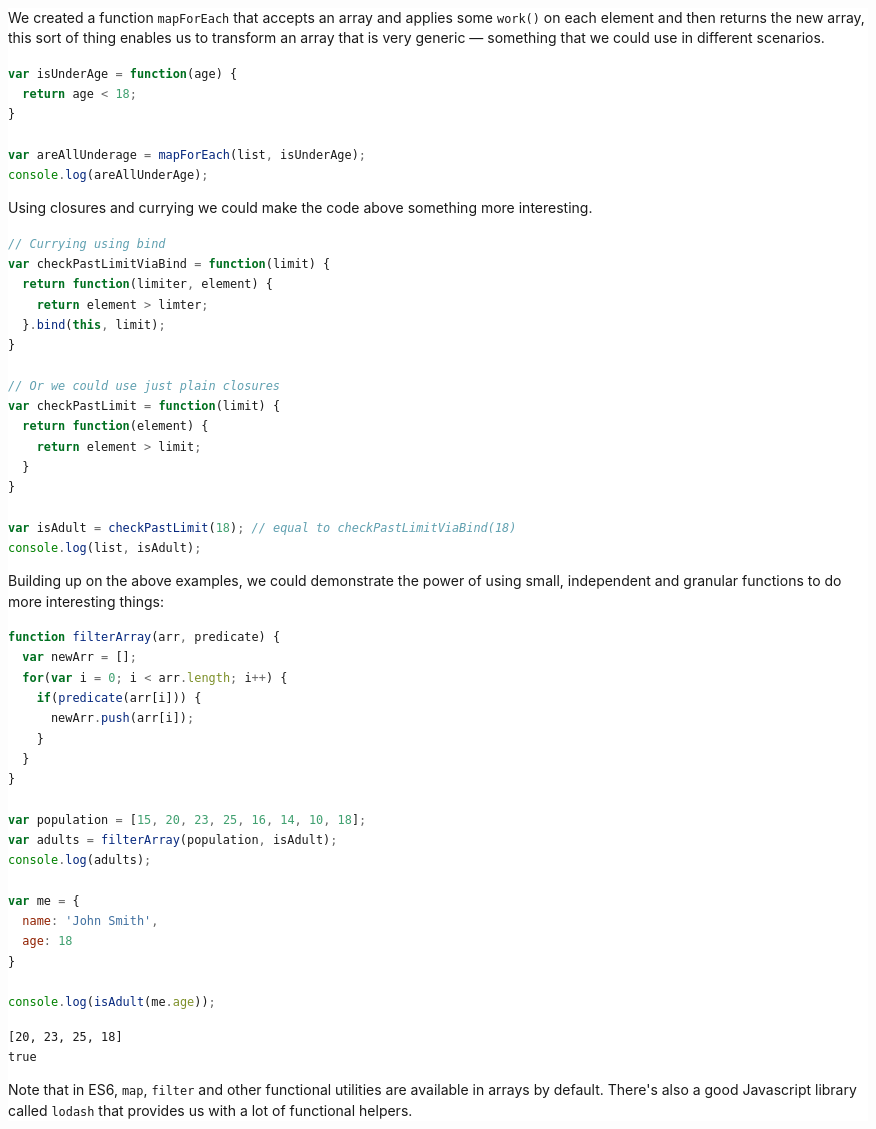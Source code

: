 ```javascript
```
We created a function `mapForEach` that accepts an array and applies some `work()` on each element and then returns the new array, this sort of thing enables us to transform an array that is very generic &mdash; something that we could use in different scenarios.
```javascript
var isUnderAge = function(age) {
  return age < 18;
}

var areAllUnderage = mapForEach(list, isUnderAge);
console.log(areAllUnderAge);
```
Using closures and currying we could make the code above something more interesting.
```javascript
// Currying using bind
var checkPastLimitViaBind = function(limit) {
  return function(limiter, element) {
    return element > limter;
  }.bind(this, limit);
}

// Or we could use just plain closures
var checkPastLimit = function(limit) {
  return function(element) {
    return element > limit;
  }
}

var isAdult = checkPastLimit(18); // equal to checkPastLimitViaBind(18)
console.log(list, isAdult);
```
Building up on the above examples, we could demonstrate the power of using small, independent and granular functions to do more interesting things:
```javascript
function filterArray(arr, predicate) {
  var newArr = [];
  for(var i = 0; i < arr.length; i++) {
    if(predicate(arr[i])) {
      newArr.push(arr[i]);
    }
  }
}

var population = [15, 20, 23, 25, 16, 14, 10, 18];
var adults = filterArray(population, isAdult);
console.log(adults);

var me = {
  name: 'John Smith',
  age: 18
}

console.log(isAdult(me.age));
```
```
[20, 23, 25, 18]
true
```
Note that in ES6, `map`, `filter` and other functional utilities are available in arrays by default. There's also a good Javascript library called `lodash` that provides us with a lot of functional helpers.
